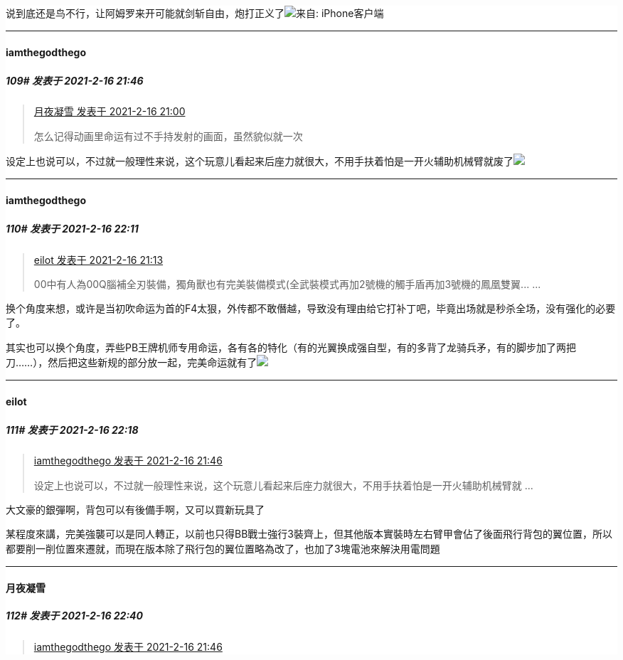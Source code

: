 
说到底还是鸟不行，让阿姆罗来开可能就剑斩自由，炮打正义了<img src="https://static.saraba1st.com/image/smiley/face2017/067.png" referrerpolicy="no-referrer">来自: iPhone客户端


-----

####  iamthegodthego  
##### 109#       发表于 2021-2-16 21:46


<blockquote><a href="httphttps://bbs.saraba1st.com/2b/forum.php?mod=redirect&amp;goto=findpost&amp;pid=50348286&amp;ptid=1987983" target="_blank">月夜凝雪 发表于 2021-2-16 21:00</a>

怎么记得动画里命运有过不手持发射的画面，虽然貌似就一次</blockquote>
设定上也说可以，不过就一般理性来说，这个玩意儿看起来后座力就很大，不用手扶着怕是一开火辅助机械臂就废了<img src="https://static.saraba1st.com/image/smiley/face2017/068.png" referrerpolicy="no-referrer">


-----

####  iamthegodthego  
##### 110#       发表于 2021-2-16 22:11


<blockquote><a href="httphttps://bbs.saraba1st.com/2b/forum.php?mod=redirect&amp;goto=findpost&amp;pid=50348408&amp;ptid=1987983" target="_blank">eilot 发表于 2021-2-16 21:13</a>

00中有人為00Q腦補全刃裝備，獨角獸也有完美裝備模式(全武裝模式再加2號機的觸手盾再加3號機的鳳凰雙翼... ...</blockquote>
换个角度来想，或许是当初吹命运为首的F4太狠，外传都不敢僭越，导致没有理由给它打补丁吧，毕竟出场就是秒杀全场，没有强化的必要了。


其实也可以换个角度，弄些PB王牌机师专用命运，各有各的特化（有的光翼换成强自型，有的多背了龙骑兵矛，有的脚步加了两把刀……），然后把这些新规的部分放一起，完美命运就有了<img src="https://static.saraba1st.com/image/smiley/face2017/065.png" referrerpolicy="no-referrer">


-----

####  eilot  
##### 111#       发表于 2021-2-16 22:18


<blockquote><a href="httphttps://bbs.saraba1st.com/2b/forum.php?mod=redirect&amp;goto=findpost&amp;pid=50348670&amp;ptid=1987983" target="_blank">iamthegodthego 发表于 2021-2-16 21:46</a>

设定上也说可以，不过就一般理性来说，这个玩意儿看起来后座力就很大，不用手扶着怕是一开火辅助机械臂就 ...</blockquote>
大文豪的銀彈啊，背包可以有後備手啊，又可以買新玩具了


某程度來講，完美強襲可以是同人轉正，以前也只得BB戰士強行3裝齊上，但其他版本實裝時左右臂甲會佔了後面飛行背包的翼位置，所以都要削一削位置來遷就，而現在版本除了飛行包的翼位置略為改了，也加了3塊電池來解決用電問題


-----

####  月夜凝雪  
##### 112#       发表于 2021-2-16 22:40


<blockquote><a href="httphttps://bbs.saraba1st.com/2b/forum.php?mod=redirect&amp;goto=findpost&amp;pid=50348670&amp;ptid=1987983" target="_blank">iamthegodthego 发表于 2021-2-16 21:46</a>
